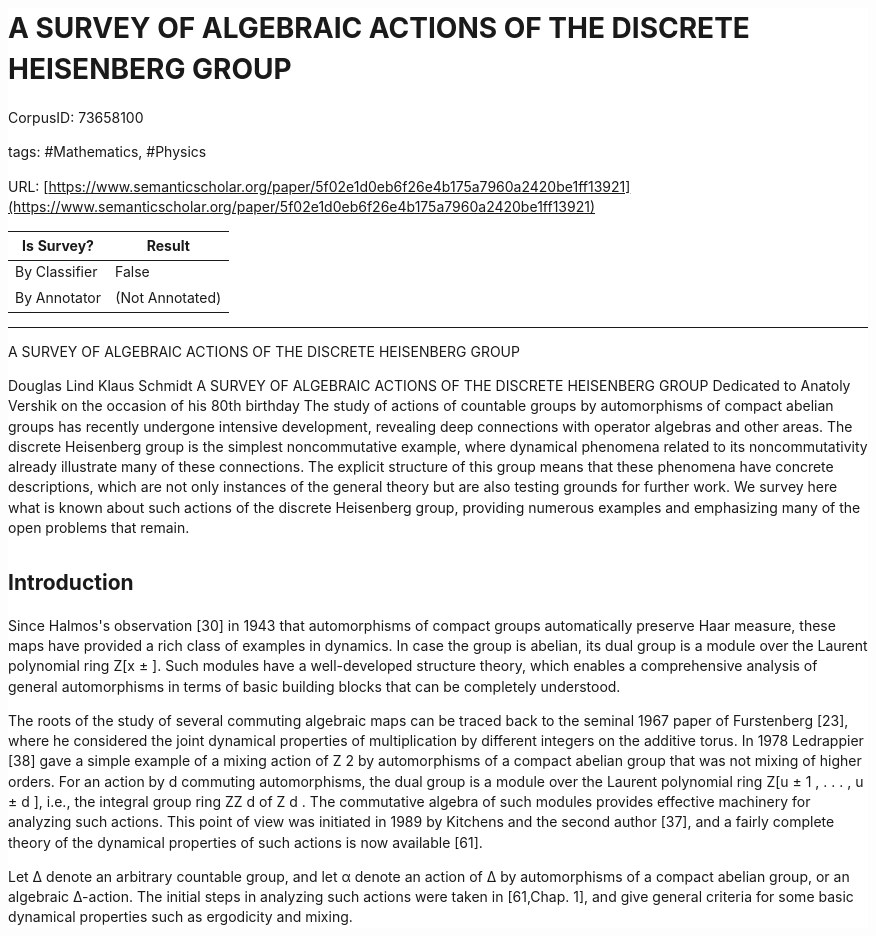 # A SURVEY OF ALGEBRAIC ACTIONS OF THE DISCRETE HEISENBERG GROUP

CorpusID: 73658100
 
tags: #Mathematics, #Physics

URL: [https://www.semanticscholar.org/paper/5f02e1d0eb6f26e4b175a7960a2420be1ff13921](https://www.semanticscholar.org/paper/5f02e1d0eb6f26e4b175a7960a2420be1ff13921)
 
| Is Survey?        | Result          |
| ----------------- | --------------- |
| By Classifier     | False |
| By Annotator      | (Not Annotated) |

---

A SURVEY OF ALGEBRAIC ACTIONS OF THE DISCRETE HEISENBERG GROUP


Douglas Lind 
Klaus Schmidt 
A SURVEY OF ALGEBRAIC ACTIONS OF THE DISCRETE HEISENBERG GROUP
Dedicated to Anatoly Vershik on the occasion of his 80th birthday
The study of actions of countable groups by automorphisms of compact abelian groups has recently undergone intensive development, revealing deep connections with operator algebras and other areas. The discrete Heisenberg group is the simplest noncommutative example, where dynamical phenomena related to its noncommutativity already illustrate many of these connections. The explicit structure of this group means that these phenomena have concrete descriptions, which are not only instances of the general theory but are also testing grounds for further work. We survey here what is known about such actions of the discrete Heisenberg group, providing numerous examples and emphasizing many of the open problems that remain.

## Introduction

Since Halmos's observation [30] in 1943 that automorphisms of compact groups automatically preserve Haar measure, these maps have provided a rich class of examples in dynamics. In case the group is abelian, its dual group is a module over the Laurent polynomial ring Z[x ± ]. Such modules have a well-developed structure theory, which enables a comprehensive analysis of general automorphisms in terms of basic building blocks that can be completely understood.

The roots of the study of several commuting algebraic maps can be traced back to the seminal 1967 paper of Furstenberg [23], where he considered the joint dynamical properties of multiplication by different integers on the additive torus. In 1978 Ledrappier [38] gave a simple example of a mixing action of Z 2 by automorphisms of a compact abelian group that was not mixing of higher orders. For an action by d commuting automorphisms, the dual group is a module over the Laurent polynomial ring Z[u ± 1 , . . . , u ± d ], i.e., the integral group ring ZZ d of Z d . The commutative algebra of such modules provides effective machinery for analyzing such actions. This point of view was initiated in 1989 by Kitchens and the second author [37], and a fairly complete theory of the dynamical properties of such actions is now available [61].

Let ∆ denote an arbitrary countable group, and let α denote an action of ∆ by automorphisms of a compact abelian group, or an algebraic ∆-action. The initial steps in analyzing such actions were taken in [61,Chap. 1], and give general criteria for some basic dynamical properties such as ergodicity and mixing.
